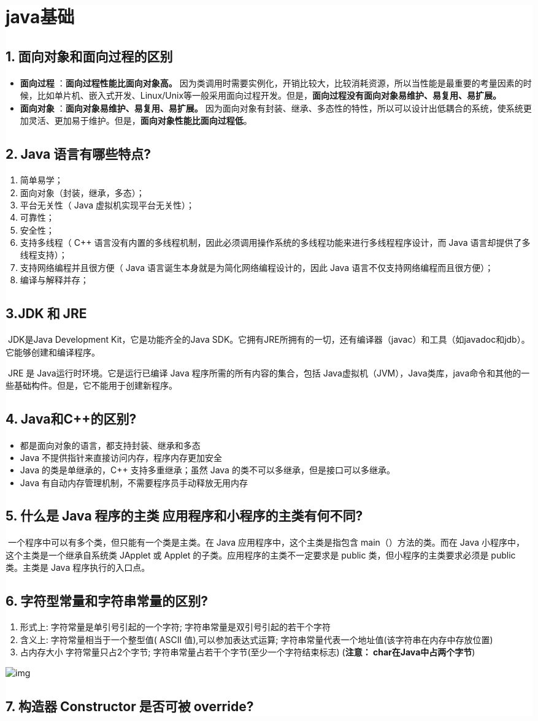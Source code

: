 # java基础

## 1. 面向对象和面向过程的区别

- **面向过程** ：**面向过程性能比面向对象高。** 因为类调用时需要实例化，开销比较大，比较消耗资源，所以当性能是最重要的考量因素的时候，比如单片机、嵌入式开发、Linux/Unix等一般采用面向过程开发。但是，**面向过程没有面向对象易维护、易复用、易扩展。**
- **面向对象** ：**面向对象易维护、易复用、易扩展。** 因为面向对象有封装、继承、多态性的特性，所以可以设计出低耦合的系统，使系统更加灵活、更加易于维护。但是，**面向对象性能比面向过程低**。

## 2. Java 语言有哪些特点?

1. 简单易学；
2. 面向对象（封装，继承，多态）；
3. 平台无关性（ Java 虚拟机实现平台无关性）；
4. 可靠性；
5. 安全性；
6. 支持多线程（ C++ 语言没有内置的多线程机制，因此必须调用操作系统的多线程功能来进行多线程程序设计，而 Java 语言却提供了多线程支持）；
7. 支持网络编程并且很方便（ Java 语言诞生本身就是为简化网络编程设计的，因此 Java 语言不仅支持网络编程而且很方便）；
8. 编译与解释并存；

## 3.JDK 和 JRE

​		JDK是Java Development Kit，它是功能齐全的Java SDK。它拥有JRE所拥有的一切，还有编译器（javac）和工具（如javadoc和jdb）。它能够创建和编译程序。

​		JRE 是 Java运行时环境。它是运行已编译 Java 程序所需的所有内容的集合，包括 Java虚拟机（JVM），Java类库，java命令和其他的一些基础构件。但是，它不能用于创建新程序。

## 4. Java和C++的区别?

- 都是面向对象的语言，都支持封装、继承和多态
- Java 不提供指针来直接访问内存，程序内存更加安全
- Java 的类是单继承的，C++ 支持多重继承；虽然 Java 的类不可以多继承，但是接口可以多继承。
- Java 有自动内存管理机制，不需要程序员手动释放无用内存

## 5. 什么是 Java 程序的主类 应用程序和小程序的主类有何不同?

​		一个程序中可以有多个类，但只能有一个类是主类。在 Java 应用程序中，这个主类是指包含 main（）方法的类。而在 Java 小程序中，这个主类是一个继承自系统类 JApplet 或 Applet 的子类。应用程序的主类不一定要求是 public 类，但小程序的主类要求必须是 public 类。主类是 Java 程序执行的入口点。

## 6. 字符型常量和字符串常量的区别?

1. 形式上: 字符常量是单引号引起的一个字符; 字符串常量是双引号引起的若干个字符
2. 含义上: 字符常量相当于一个整型值( ASCII 值),可以参加表达式运算; 字符串常量代表一个地址值(该字符串在内存中存放位置)
3. 占内存大小 字符常量只占2个字节; 字符串常量占若干个字节(至少一个字符结束标志) (**注意： char在Java中占两个字节**)

![img](https://camo.githubusercontent.com/d913ab9b3880feab7d326a0904caac5f5e285a56/687474703a2f2f6d792d626c6f672d746f2d7573652e6f73732d636e2d6265696a696e672e616c6979756e63732e636f6d2f31382d392d31352f38363733353531392e6a7067)

## 7. 构造器 Constructor 是否可被 override?
